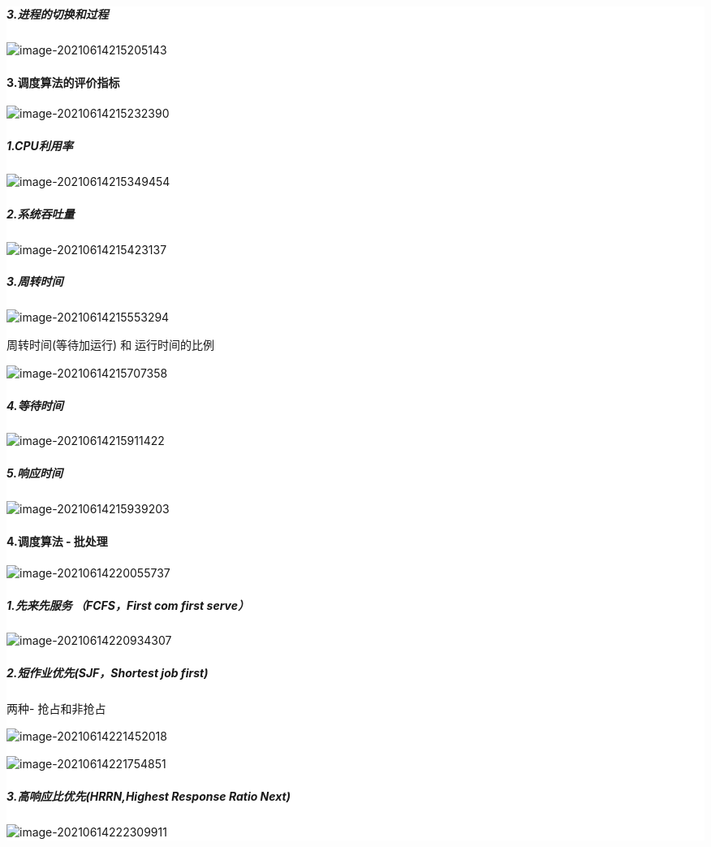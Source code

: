 ##### 3.进程的切换和过程

![image-20210614215205143](https://xy-picgo.oss-cn-shenzhen.aliyuncs.com/20210614215205.png)

#### 3.调度算法的评价指标

![image-20210614215232390](https://xy-picgo.oss-cn-shenzhen.aliyuncs.com/20210614215232.png)



##### 1.CPU利用率

![image-20210614215349454](https://xy-picgo.oss-cn-shenzhen.aliyuncs.com/20210614215349.png)

##### 2.系统吞吐量

![image-20210614215423137](https://xy-picgo.oss-cn-shenzhen.aliyuncs.com/20210614215423.png)

##### 3.周转时间

![image-20210614215553294](https://xy-picgo.oss-cn-shenzhen.aliyuncs.com/20210614215553.png)

 周转时间(等待加运行) 和   运行时间的比例

![image-20210614215707358](https://xy-picgo.oss-cn-shenzhen.aliyuncs.com/20210614215707.png)

##### 4.等待时间

![image-20210614215911422](https://xy-picgo.oss-cn-shenzhen.aliyuncs.com/20210614215911.png)

##### 5.响应时间

![image-20210614215939203](https://xy-picgo.oss-cn-shenzhen.aliyuncs.com/20210614215939.png)

#### 4.调度算法 - 批处理

![image-20210614220055737](https://xy-picgo.oss-cn-shenzhen.aliyuncs.com/20210614220055.png)

##### 1.先来先服务 （FCFS，First com first serve）

![image-20210614220934307](https://xy-picgo.oss-cn-shenzhen.aliyuncs.com/20210614220934.png)

##### 2.短作业优先(SJF，Shortest job first)

两种- 抢占和非抢占

![image-20210614221452018](https://xy-picgo.oss-cn-shenzhen.aliyuncs.com/20210614221452.png)

![image-20210614221754851](https://xy-picgo.oss-cn-shenzhen.aliyuncs.com/20210614221755.png)

##### 3.高响应比优先(HRRN,Highest Response Ratio Next)

![image-20210614222309911](https://xy-picgo.oss-cn-shenzhen.aliyuncs.com/20210614222310.png)
